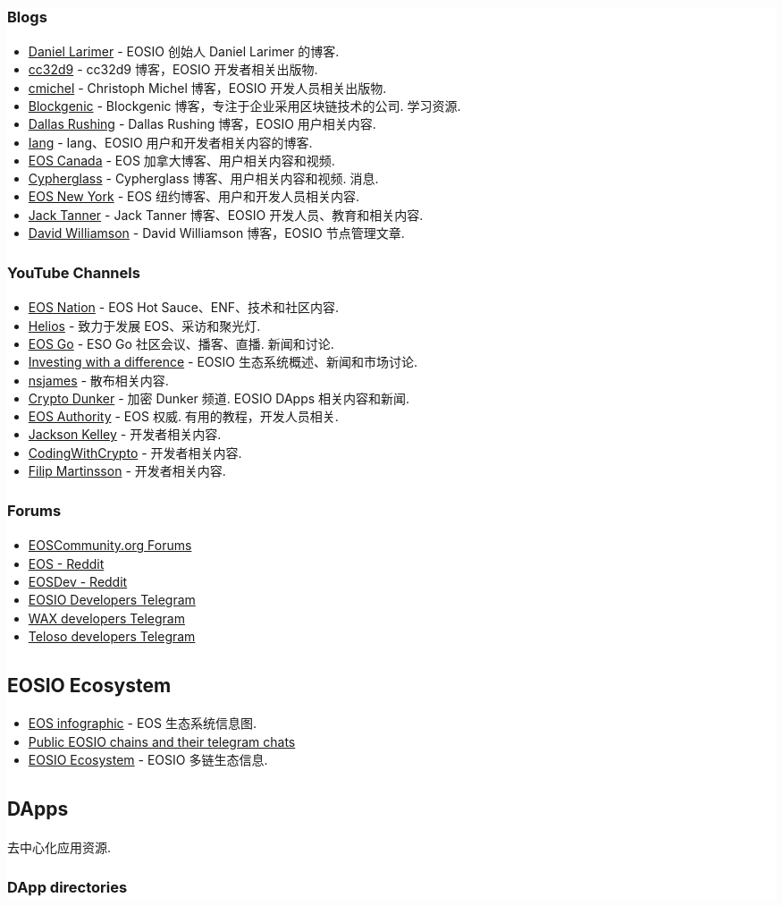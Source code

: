 ### Blogs

- [Daniel Larimer](https://moreequalanimals.com/) - EOSIO 创始人 Daniel Larimer 的博客.
- [cc32d9](https://medium.com/@cc32d9) - cc32d9 博客，EOSIO 开发者相关出版物.
- [cmichel](https://cmichel.io/categories/EOS) - Christoph Michel 博客，EOSIO 开发人员相关出版物.
- [Blockgenic](https://medium.com/@blockgenic)  - Blockgenic 博客，专注于企业采用区块链技术的公司. 学习资源.
- [Dallas Rushing](https://steemit.com/@dallasrushing) - Dallas Rushing 博客，EOSIO 用户相关内容.
- [Iang](https://steemit.com/@iang) - Iang、EOSIO 用户和开发者相关内容的博客.
- [EOS Canada](https://steemit.com/@eos-canada) - EOS 加拿大博客、用户相关内容和视频.
- [Cypherglass](https://steemit.com/@cypherglass)  - Cypherglass 博客、用户相关内容和视频. 消息.
- [EOS New York](https://medium.com/@eosnewyork) - EOS 纽约博客、用户和开发人员相关内容.
- [Jack Tanner](https://theblockstalk.medium.com) - Jack Tanner 博客、EOSIO 开发人员、教育和相关内容.
- [David Williamson](https://www.varilink.co.uk/) - David Williamson 博客，EOSIO 节点管理文章.

### YouTube Channels

- [EOS Nation](https://www.youtube.com/channel/UCXgAY9DyooykrubRXw3xK1g) - EOS Hot Sauce、ENF、技术和社区内容.
- [Helios](https://www.youtube.com/c/HeliosEOSIO) - 致力于发展 EOS、采访和聚光灯.
- [EOS Go](https://www.youtube.com/c/EOSGo)  - ESO Go 社区会议、播客、直播. 新闻和讨论.
- [Investing with a difference](https://www.youtube.com/channel/UC6SxkB3kM4uNs_yIU0Lqo_w) - EOSIO 生态系统概述、新闻和市场讨论.
- [nsjames](https://www.youtube.com/user/grandmoren1) - 散布相关内容.
- [Crypto Dunker](https://www.youtube.com/user/clamantfever)  - 加密 Dunker 频道.  EOSIO DApps 相关内容和新闻.
- [EOS Authority](https://www.youtube.com/channel/UCCBylil96ibgcBC1FDcMouw)  - EOS 权威. 有用的教程，开发人员相关.
- [Jackson Kelley](https://www.youtube.com/user/jackodwhacko) - 开发者相关内容.
- [CodingWithCrypto](https://www.youtube.com/user/magicmanxpress) - 开发者相关内容.
- [Filip Martinsson](https://www.youtube.com/channel/UCyZyNVYEN-54HPYkVVHnRTA) - 开发者相关内容.

### Forums

- [EOSCommunity.org Forums](https://forums.eoscommunity.org/)
- [EOS - Reddit](https://www.reddit.com/r/eos/)
- [EOSDev - Reddit](https://www.reddit.com/r/EOSDev/)
- [EOSIO Developers Telegram](https://t.me/joinchat/0uhWYfXVpPlkNTA1)
- [WAX developers Telegram](https://t.me/waxdevelopers)
- [Teloso developers Telegram](https://t.me/dappstelos)

## EOSIO Ecosystem

- [EOS infographic](https://twitter.com/EOS_Bees/status/1518996327664918531/photo/1) - EOS 生态系统信息图.
- [Public EOSIO chains and their telegram chats](https://github.com/eosio-ecosystem/chains)
- [EOSIO Ecosystem](https://github.com/eosio-ecosystem/eosio-ecosystem-resources) - EOSIO 多链生态信息.

## DApps

去中心化应用资源.

### DApp directories
